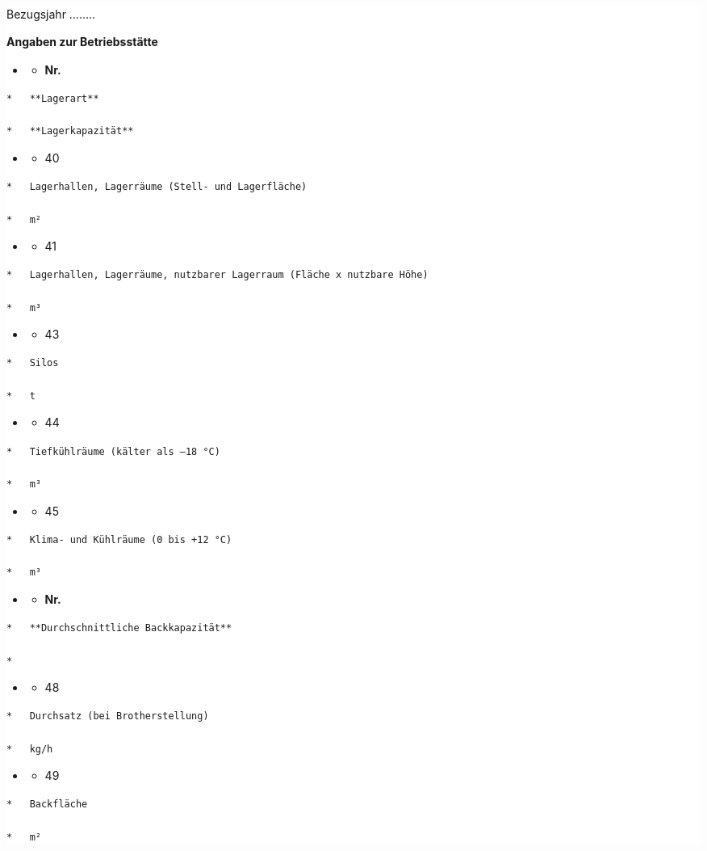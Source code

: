 

   Bezugsjahr ……..

**Angaben zur Betriebsstätte**

*    *   **Nr.**

    *   **Lagerart**

    *   **Lagerkapazität**


*    *   40

    *   Lagerhallen, Lagerräume (Stell- und Lagerfläche)

    *   m²


*    *   41

    *   Lagerhallen, Lagerräume, nutzbarer Lagerraum (Fläche x nutzbare Höhe)

    *   m³


*    *   43

    *   Silos

    *   t


*    *   44

    *   Tiefkühlräume (kälter als –18 °C)

    *   m³


*    *   45

    *   Klima- und Kühlräume (0 bis +12 °C)

    *   m³




*    *   **Nr.**

    *   **Durchschnittliche Backkapazität**

    *

*    *   48

    *   Durchsatz (bei Brotherstellung)

    *   kg/h


*    *   49

    *   Backfläche

    *   m²
